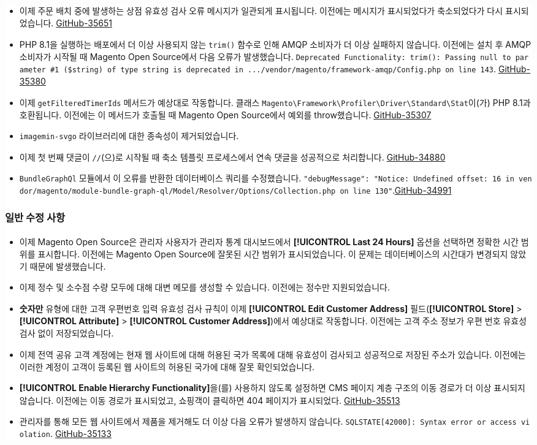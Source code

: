 * 이제 주문 배치 중에 발생하는 상점 유효성 검사 오류 메시지가 일관되게 표시됩니다. 이전에는 메시지가 표시되었다가 축소되었다가 다시 표시되었습니다. [GitHub-35651](https://github.com/magento/magento2/issues/35651)



* PHP 8.1을 실행하는 배포에서 더 이상 사용되지 않는 `trim()` 함수로 인해 AMQP 소비자가 더 이상 실패하지 않습니다. 이전에는 설치 후 AMQP 소비자가 시작될 때 Magento Open Source에서 다음 오류가 발생했습니다. `Deprecated Functionality: trim(): Passing null to parameter #1 ($string) of type string is deprecated in .../vendor/magento/framework-amqp/Config.php on line 143`. [GitHub-35380](https://github.com/magento/magento2/issues/35380)



* 이제 `getFilteredTimerIds` 메서드가 예상대로 작동합니다.  클래스 `Magento\Framework\Profiler\Driver\Standard\Stat`이(가) PHP 8.1과 호환됩니다. 이전에는 이 메서드가 호출될 때 Magento Open Source에서 예외를 throw했습니다. [GitHub-35307](https://github.com/magento/magento2/issues/35307)



* `imagemin-svgo` 라이브러리에 대한 종속성이 제거되었습니다.



* 이제 첫 번째 댓글이 `//`(으)로 시작될 때 축소 템플릿 프로세스에서 연속 댓글을 성공적으로 처리합니다. [GitHub-34880](https://github.com/magento/magento2/issues/34880)



* `BundleGraphQl` 모듈에서 이 오류를 반환한 데이터베이스 쿼리를 수정했습니다. `"debugMessage": "Notice: Undefined offset: 16 in vendor/magento/module-bundle-graph-ql/Model/Resolver/Options/Collection.php on line 130"`.[GitHub-34991](https://github.com/magento/magento2/issues/34991)


### 일반 수정 사항




* 이제 Magento Open Source은 관리자 사용자가 관리자 통계 대시보드에서 **[!UICONTROL Last 24 Hours]** 옵션을 선택하면 정확한 시간 범위를 표시합니다. 이전에는 Magento Open Source에 잘못된 시간 범위가 표시되었습니다. 이 문제는 데이터베이스의 시간대가 변경되지 않았기 때문에 발생했습니다.



* 이제 정수 및 소수점 수량 모두에 대해 대변 메모를 생성할 수 있습니다. 이전에는 정수만 지원되었습니다.



* **숫자만** 유형에 대한 고객 우편번호 입력 유효성 검사 규칙이 이제 **[!UICONTROL Edit Customer Address]** 필드(**[!UICONTROL Store]** > **[!UICONTROL Attribute]** > **[!UICONTROL Customer Address]**)에서 예상대로 작동합니다. 이전에는 고객 주소 정보가 우편 번호 유효성 검사 없이 저장되었습니다.



* 이제 전역 공유 고객 계정에는 현재 웹 사이트에 대해 허용된 국가 목록에 대해 유효성이 검사되고 성공적으로 저장된 주소가 있습니다. 이전에는 이러한 계정이 고객이 등록된 웹 사이트의 허용된 국가에 대해 잘못 확인되었습니다.



* **[!UICONTROL Enable Hierarchy Functionality]**&#x200B;을(를) 사용하지 않도록 설정하면 CMS 페이지 계층 구조의 이동 경로가 더 이상 표시되지 않습니다. 이전에는 이동 경로가 표시되었고, 쇼핑객이 클릭하면 404 페이지가 표시되었다. [GitHub-35513](https://github.com/magento/magento2/issues/35513)



* 관리자를 통해 모든 웹 사이트에서 제품을 제거해도 더 이상 다음 오류가 발생하지 않습니다. `SQLSTATE[42000]: Syntax error or access violation`. [GitHub-35133](https://github.com/magento/magento2/issues/35133)

